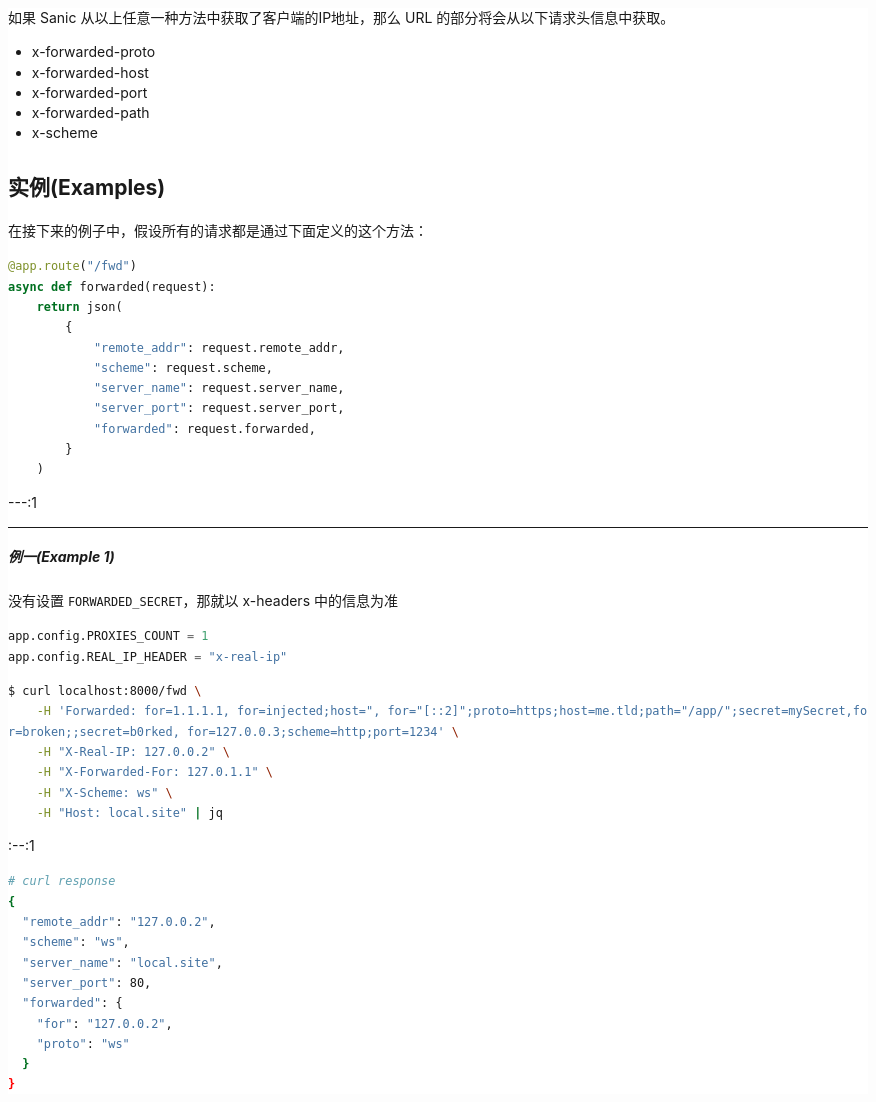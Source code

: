 如果 Sanic 从以上任意一种方法中获取了客户端的IP地址，那么 URL 的部分将会从以下请求头信息中获取。

- x-forwarded-proto
- x-forwarded-host
- x-forwarded-port
- x-forwarded-path
- x-scheme

## 实例(Examples)

在接下来的例子中，假设所有的请求都是通过下面定义的这个方法：

```python
@app.route("/fwd")
async def forwarded(request):
    return json(
        {
            "remote_addr": request.remote_addr,
            "scheme": request.scheme,
            "server_name": request.server_name,
            "server_port": request.server_port,
            "forwarded": request.forwarded,
        }
    )
```

---:1

---

##### 例一(Example 1)

没有设置 `FORWARDED_SECRET`，那就以 x-headers 中的信息为准

```python
app.config.PROXIES_COUNT = 1
app.config.REAL_IP_HEADER = "x-real-ip"
```

```bash
$ curl localhost:8000/fwd \
    -H 'Forwarded: for=1.1.1.1, for=injected;host=", for="[::2]";proto=https;host=me.tld;path="/app/";secret=mySecret,for=broken;;secret=b0rked, for=127.0.0.3;scheme=http;port=1234' \
    -H "X-Real-IP: 127.0.0.2" \
    -H "X-Forwarded-For: 127.0.1.1" \
    -H "X-Scheme: ws" \
    -H "Host: local.site" | jq
```

:--:1

```bash
# curl response
{
  "remote_addr": "127.0.0.2",
  "scheme": "ws",
  "server_name": "local.site",
  "server_port": 80,
  "forwarded": {
    "for": "127.0.0.2",
    "proto": "ws"
  }
}
```
